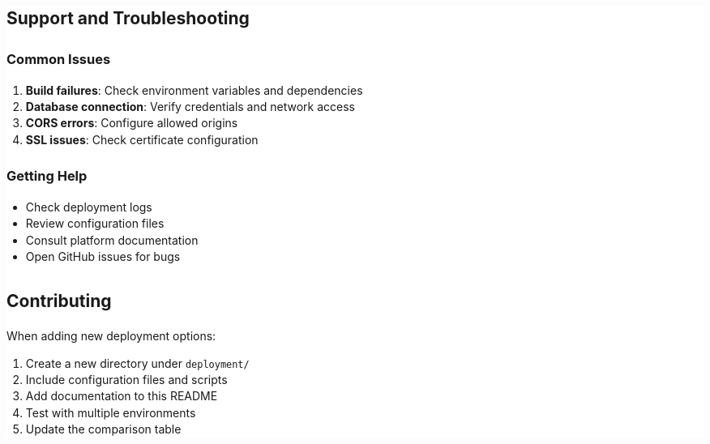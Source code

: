 ## Support and Troubleshooting

### Common Issues
1. **Build failures**: Check environment variables and dependencies
2. **Database connection**: Verify credentials and network access
3. **CORS errors**: Configure allowed origins
4. **SSL issues**: Check certificate configuration

### Getting Help
- Check deployment logs
- Review configuration files
- Consult platform documentation
- Open GitHub issues for bugs

## Contributing

When adding new deployment options:
1. Create a new directory under `deployment/`
2. Include configuration files and scripts
3. Add documentation to this README
4. Test with multiple environments
5. Update the comparison table